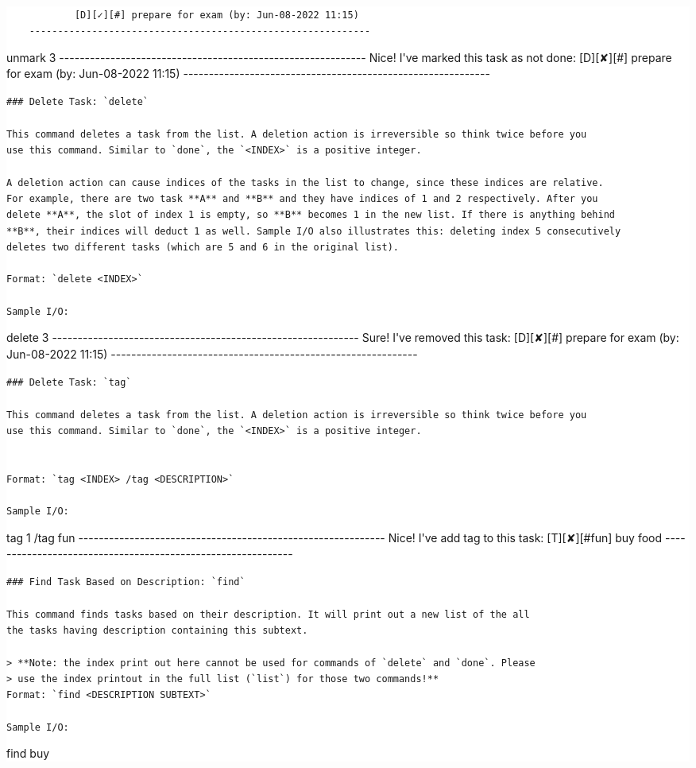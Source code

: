                 [D][✓][#] prepare for exam (by: Jun-08-2022 11:15)
        ------------------------------------------------------------
unmark 3
        ------------------------------------------------------------
        Nice! I've marked this task as not done:
                [D][✘][#] prepare for exam (by: Jun-08-2022 11:15)
        ------------------------------------------------------------
```
### Delete Task: `delete`

This command deletes a task from the list. A deletion action is irreversible so think twice before you
use this command. Similar to `done`, the `<INDEX>` is a positive integer.

A deletion action can cause indices of the tasks in the list to change, since these indices are relative.
For example, there are two task **A** and **B** and they have indices of 1 and 2 respectively. After you
delete **A**, the slot of index 1 is empty, so **B** becomes 1 in the new list. If there is anything behind
**B**, their indices will deduct 1 as well. Sample I/O also illustrates this: deleting index 5 consecutively
deletes two different tasks (which are 5 and 6 in the original list).

Format: `delete <INDEX>`

Sample I/O:
```
delete 3
        ------------------------------------------------------------
        Sure! I've removed this task:
                [D][✘][#] prepare for exam (by: Jun-08-2022 11:15)
        ------------------------------------------------------------
```
### Delete Task: `tag`

This command deletes a task from the list. A deletion action is irreversible so think twice before you
use this command. Similar to `done`, the `<INDEX>` is a positive integer.


Format: `tag <INDEX> /tag <DESCRIPTION>`

Sample I/O:
```
tag 1 /tag fun
        ------------------------------------------------------------
        Nice! I've add tag to this task:
                [T][✘][#fun] buy food 
        ------------------------------------------------------------
```
### Find Task Based on Description: `find`

This command finds tasks based on their description. It will print out a new list of the all
the tasks having description containing this subtext.

> **Note: the index print out here cannot be used for commands of `delete` and `done`. Please
> use the index printout in the full list (`list`) for those two commands!**
Format: `find <DESCRIPTION SUBTEXT>`

Sample I/O:
```
find buy